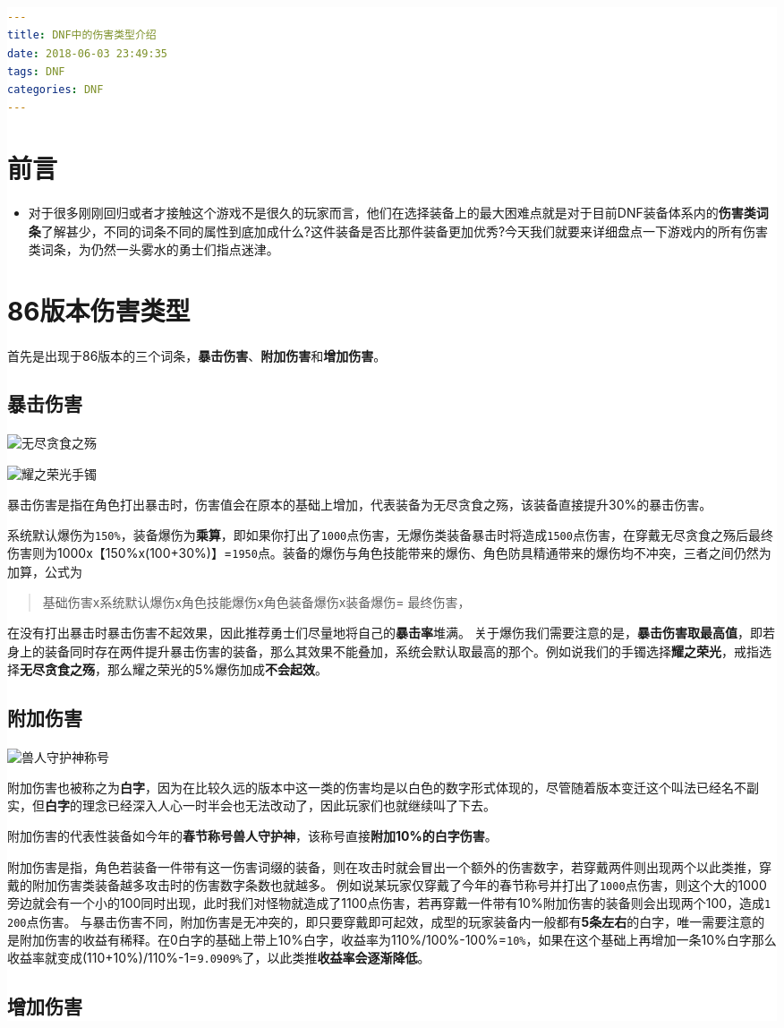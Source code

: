 ```yaml
---
title: DNF中的伤害类型介绍
date: 2018-06-03 23:49:35
tags: DNF
categories: DNF
---
```

# 前言

* 对于很多刚刚回归或者才接触这个游戏不是很久的玩家而言，他们在选择装备上的最大困难点就是对于目前DNF装备体系内的**伤害类词条**了解甚少，不同的词条不同的属性到底加成什么?这件装备是否比那件装备更加优秀?今天我们就要来详细盘点一下游戏内的所有伤害类词条，为仍然一头雾水的勇士们指点迷津。

# 86版本伤害类型

首先是出现于86版本的三个词条，**暴击伤害**、**附加伤害**和**增加伤害**。

## 暴击伤害

![无尽贪食之殇](https://github.com/CGNz/blogimage/raw/master/DNF-2/baoshang.png)

![耀之荣光手镯](https://github.com/CGNz/blogimage/raw/master/DNF-2/baoshang2.png)

暴击伤害是指在角色打出暴击时，伤害值会在原本的基础上增加，代表装备为无尽贪食之殇，该装备直接提升30%的暴击伤害。

系统默认爆伤为`150%`，装备爆伤为**乘算**，即如果你打出了`1000`点伤害，无爆伤类装备暴击时将造成`1500`点伤害，在穿戴无尽贪食之殇后最终伤害则为1000x【150%x(100+30%)】=`1950`点。装备的爆伤与角色技能带来的爆伤、角色防具精通带来的爆伤均不冲突，三者之间仍然为加算，公式为

> 基础伤害x系统默认爆伤x角色技能爆伤x角色装备爆伤x装备爆伤= 最终伤害，

在没有打出暴击时暴击伤害不起效果，因此推荐勇士们尽量地将自己的**暴击率**堆满。
关于爆伤我们需要注意的是，**暴击伤害取最高值**，即若身上的装备同时存在两件提升暴击伤害的装备，那么其效果不能叠加，系统会默认取最高的那个。例如说我们的手镯选择**耀之荣光**，戒指选择**无尽贪食之殇**，那么耀之荣光的5%爆伤加成**不会起效**。

## 附加伤害

![兽人守护神称号](https://github.com/CGNz/blogimage/raw/master/DNF-2/baizi.png)

附加伤害也被称之为**白字**，因为在比较久远的版本中这一类的伤害均是以白色的数字形式体现的，尽管随着版本变迁这个叫法已经名不副实，但**白字**的理念已经深入人心一时半会也无法改动了，因此玩家们也就继续叫了下去。

附加伤害的代表性装备如今年的**春节称号兽人守护神**，该称号直接**附加10%的白字伤害**。

附加伤害是指，角色若装备一件带有这一伤害词缀的装备，则在攻击时就会冒出一个额外的伤害数字，若穿戴两件则出现两个以此类推，穿戴的附加伤害类装备越多攻击时的伤害数字条数也就越多。
例如说某玩家仅穿戴了今年的春节称号并打出了`1000`点伤害，则这个大的1000旁边就会有一个小的100同时出现，此时我们对怪物就造成了1100点伤害，若再穿戴一件带有10%附加伤害的装备则会出现两个100，造成`1200`点伤害。
与暴击伤害不同，附加伤害是无冲突的，即只要穿戴即可起效，成型的玩家装备内一般都有**5条左右**的白字，唯一需要注意的是附加伤害的收益有稀释。在0白字的基础上带上10%白字，收益率为110%/100%-100%=`10%`，如果在这个基础上再增加一条10%白字那么收益率就变成(110+10%)/110%-1=`9.0909%`了，以此类推**收益率会逐渐降低**。

## 增加伤害
